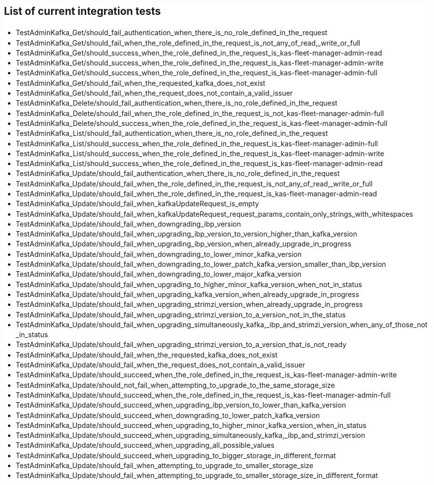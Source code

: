 ## List of current integration tests
* TestAdminKafka_Get/should_fail_authentication_when_there_is_no_role_defined_in_the_request
* TestAdminKafka_Get/should_fail_when_the_role_defined_in_the_request_is_not_any_of_read,_write_or_full
* TestAdminKafka_Get/should_success_when_the_role_defined_in_the_request_is_kas-fleet-manager-admin-read
* TestAdminKafka_Get/should_success_when_the_role_defined_in_the_request_is_kas-fleet-manager-admin-write
* TestAdminKafka_Get/should_success_when_the_role_defined_in_the_request_is_kas-fleet-manager-admin-full
* TestAdminKafka_Get/should_fail_when_the_requested_kafka_does_not_exist
* TestAdminKafka_Get/should_fail_when_the_request_does_not_contain_a_valid_issuer
* TestAdminKafka_Delete/should_fail_authentication_when_there_is_no_role_defined_in_the_request
* TestAdminKafka_Delete/should_fail_when_the_role_defined_in_the_request_is_not_kas-fleet-manager-admin-full
* TestAdminKafka_Delete/should_success_when_the_role_defined_in_the_request_is_kas-fleet-manager-admin-full
* TestAdminKafka_List/should_fail_authentication_when_there_is_no_role_defined_in_the_request
* TestAdminKafka_List/should_success_when_the_role_defined_in_the_request_is_kas-fleet-manager-admin-full
* TestAdminKafka_List/should_success_when_the_role_defined_in_the_request_is_kas-fleet-manager-admin-write
* TestAdminKafka_List/should_success_when_the_role_defined_in_the_request_is_kas-fleet-manager-admin-read
* TestAdminKafka_Update/should_fail_authentication_when_there_is_no_role_defined_in_the_request
* TestAdminKafka_Update/should_fail_when_the_role_defined_in_the_request_is_not_any_of_read,_write_or_full
* TestAdminKafka_Update/should_fail_when_the_role_defined_in_the_request_is_kas-fleet-manager-admin-read
* TestAdminKafka_Update/should_fail_when_kafkaUpdateRequest_is_empty
* TestAdminKafka_Update/should_fail_when_kafkaUpdateRequest_request_params_contain_only_strings_with_whitespaces
* TestAdminKafka_Update/should_fail_when_downgrading_ibp_version
* TestAdminKafka_Update/should_fail_when_upgrading_ibp_version_to_version_higher_than_kafka_version
* TestAdminKafka_Update/should_fail_when_upgrading_ibp_version_when_already_upgrade_in_progress
* TestAdminKafka_Update/should_fail_when_downgrading_to_lower_minor_kafka_version
* TestAdminKafka_Update/should_fail_when_downgrading_to_lower_patch_kafka_version_smaller_than_ibp_version
* TestAdminKafka_Update/should_fail_when_downgrading_to_lower_major_kafka_version
* TestAdminKafka_Update/should_fail_when_upgrading_to_higher_minor_kafka_version_when_not_in_status
* TestAdminKafka_Update/should_fail_when_upgrading_kafka_version_when_already_upgrade_in_progress
* TestAdminKafka_Update/should_fail_when_upgrading_strimzi_version_when_already_upgrade_in_progress
* TestAdminKafka_Update/should_fail_when_upgrading_strimzi_version_to_a_version_not_in_the_status
* TestAdminKafka_Update/should_fail_when_upgrading_simultaneously_kafka,_ibp_and_strimzi_version_when_any_of_those_not_in_status
* TestAdminKafka_Update/should_fail_when_upgrading_strimzi_version_to_a_version_that_is_not_ready
* TestAdminKafka_Update/should_fail_when_the_requested_kafka_does_not_exist
* TestAdminKafka_Update/should_fail_when_the_request_does_not_contain_a_valid_issuer
* TestAdminKafka_Update/should_succeed_when_the_role_defined_in_the_request_is_kas-fleet-manager-admin-write
* TestAdminKafka_Update/should_not_fail_when_attempting_to_upgrade_to_the_same_storage_size
* TestAdminKafka_Update/should_succeed_when_the_role_defined_in_the_request_is_kas-fleet-manager-admin-full
* TestAdminKafka_Update/should_succeed_when_upgrading_ibp_version_to_lower_than_kafka_version
* TestAdminKafka_Update/should_succeed_when_downgrading_to_lower_patch_kafka_version
* TestAdminKafka_Update/should_succeed_when_upgrading_to_higher_minor_kafka_version_when_in_status
* TestAdminKafka_Update/should_succeed_when_upgrading_simultaneously_kafka,_ibp_and_strimzi_version
* TestAdminKafka_Update/should_succeed_when_upgrading_all_possible_values
* TestAdminKafka_Update/should_succeed_when_upgrading_to_bigger_storage_in_different_format
* TestAdminKafka_Update/should_fail_when_attempting_to_upgrade_to_smaller_storage_size
* TestAdminKafka_Update/should_fail_when_attempting_to_upgrade_to_smaller_storage_size_in_different_format
